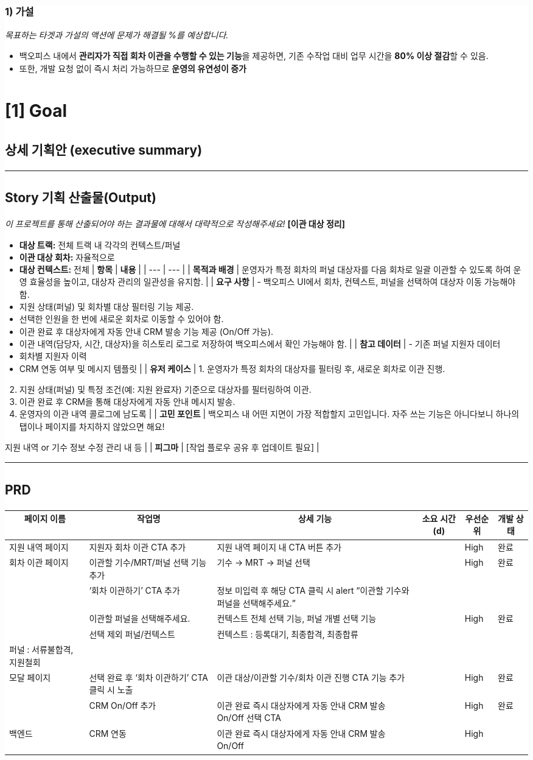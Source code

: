 ### **1) 가설**
*목표하는 타겟과 가설의 액션에 문제가 해결될 %를 예상합니다.*
- 백오피스 내에서 **관리자가 직접 회차 이관을 수행할 수 있는 기능**을 제공하면, 기존 수작업 대비 업무 시간을 **80% 이상 절감**할 수 있음.
- 또한, 개발 요청 없이 즉시 처리 가능하므로 **운영의 유연성이 증가**

# [1] Goal

## 상세 기획안 (executive summary)

---

## Story 기획 산출물(Output)
*이 프로젝트를 통해 산출되어야 하는 결과물에 대해서 대략적으로 작성해주세요!*
**[이관 대상 정리]**
- **대상 트랙:** 전체 트랙 내 각각의 컨텍스트/퍼널
- **이관 대상 회차:** 자율적으로 
- **대상 컨텍스트:** 전체
| **항목** | **내용** |
| --- | --- |
| **목적과 배경** | 운영자가 특정 회차의 퍼널 대상자를 다음 회차로 일괄 이관할 수 있도록 하여 운영 효율성을 높이고, 대상자 관리의 일관성을 유지함. |
| **요구 사항** | - 백오피스 UI에서 회차, 컨텍스트, 퍼널을 선택하여 대상자 이동 가능해야 함.  
- 지원 상태(퍼널) 및 회차별 대상 필터링 기능 제공.  
- 선택한 인원을 한 번에 새로운 회차로 이동할 수 있어야 함.  
- 이관 완료 후 대상자에게 자동 안내 CRM 발송 기능 제공 (On/Off 가능).  
- 이관 내역(담당자, 시간, 대상자)을 히스토리 로그로 저장하여 백오피스에서 확인 가능해야 함. |
| **참고 데이터** | - 기존 퍼널 지원자 데이터 
- 회차별 지원자 이력  
- CRM 연동 여부 및 메시지 템플릿 |
| **유저 케이스** | 1. 운영자가 특정 회차의 대상자를 필터링 후, 새로운 회차로 이관 진행.  
2. 지원 상태(퍼널) 및 특정 조건(예: 지원 완료자) 기준으로 대상자를 필터링하여 이관.  
3. 이관 완료 후 CRM을 통해 대상자에게 자동 안내 메시지 발송.  
4. 운영자의 이관 내역 콜로그에 남도록 |
| **고민 포인트** | 백오피스 내 어떤 지면이 가장 적합할지 고민입니다. 자주 쓰는 기능은 아니다보니 하나의 탭이나 페이지를 차지하지 않았으면 해요!

지원 내역 or 기수 정보 수정 관리 내 등 |
| **피그마** | [작업 플로우 공유 후 업데이트 필요] |

---

## PRD
| **페이지 이름** | **작업명** | **상세 기능** | **소요 시간(d)** | **우선순위** | **개발 상태** |
| --- | --- | --- | --- | --- | --- |
| 지원 내역 페이지 | 지원자 회차 이관 CTA 추가 | 지원 내역 페이지 내 CTA 버튼 추가 |  | High | 완료 |
| 회차 이관 페이지 | 이관할 기수/MRT/퍼널 선택 기능 추가 | 기수 → MRT → 퍼널 선택 |  | High | 완료 |
|  | ‘회차 이관하기’ CTA 추가 | 정보 미입력 후 해당 CTA 클릭 시 alert “이관할 기수와 퍼널을 선택해주세요.” |  |  |  |
|  | 이관할 퍼널을 선택해주세요. | 컨텍스트 전체 선택 기능, 퍼널 개별 선택 기능 |  | High | 완료 |
|  | 선택 제외 퍼널/컨텍스트 | 컨텍스트 : 등록대기, 최종합격, 최종합류
퍼널 : 서류불합격, 지원철회 |  |  |  |
| 모달 페이지 | 선택 완료 후 ‘회차 이관하기’ CTA 클릭 시 노출 | 이관 대상/이관할 기수/회차 이관 진행 CTA 기능 추가 |  | High | 완료 |
|  | CRM On/Off 추가 | 이관 완료 즉시 대상자에게 자동 안내 CRM 발송 On/Off 선택 CTA |  | High | 완료 |
| 백엔드 | CRM 연동 | 이관 완료 즉시 대상자에게 자동 안내 CRM 발송 On/Off |  | High |  |